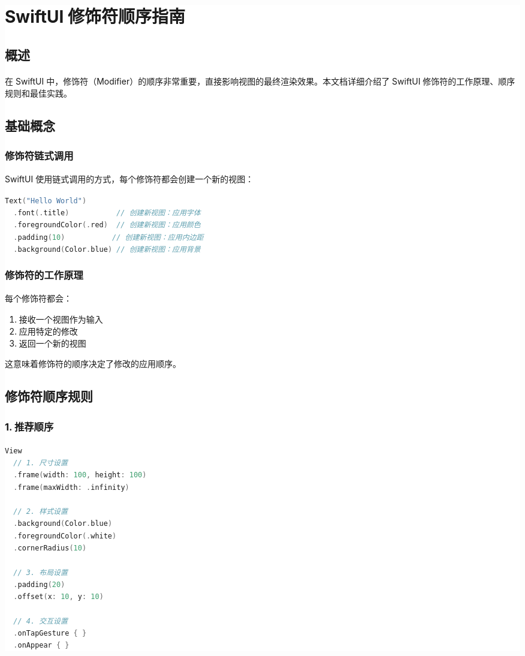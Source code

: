 # SwiftUI 修饰符顺序指南

## 概述

在 SwiftUI 中，修饰符（Modifier）的顺序非常重要，直接影响视图的最终渲染效果。本文档详细介绍了 SwiftUI 修饰符的工作原理、顺序规则和最佳实践。

## 基础概念

### 修饰符链式调用

SwiftUI 使用链式调用的方式，每个修饰符都会创建一个新的视图：

```swift
Text("Hello World")
  .font(.title)           // 创建新视图：应用字体
  .foregroundColor(.red)  // 创建新视图：应用颜色
  .padding(10)           // 创建新视图：应用内边距
  .background(Color.blue) // 创建新视图：应用背景
```

### 修饰符的工作原理

每个修饰符都会：

1. 接收一个视图作为输入
2. 应用特定的修改
3. 返回一个新的视图

这意味着修饰符的顺序决定了修改的应用顺序。

## 修饰符顺序规则

### 1. 推荐顺序

```swift
View
  // 1. 尺寸设置
  .frame(width: 100, height: 100)
  .frame(maxWidth: .infinity)

  // 2. 样式设置
  .background(Color.blue)
  .foregroundColor(.white)
  .cornerRadius(10)

  // 3. 布局设置
  .padding(20)
  .offset(x: 10, y: 10)

  // 4. 交互设置
  .onTapGesture { }
  .onAppear { }
```

